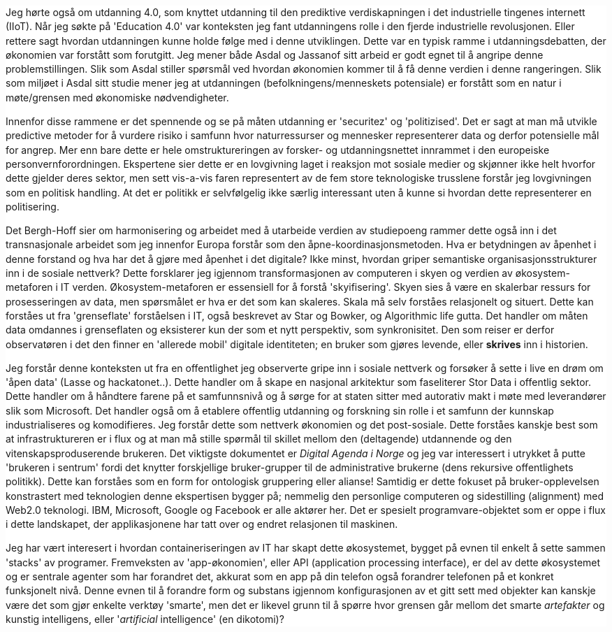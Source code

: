 Jeg hørte også om utdanning 4.0, som knyttet utdanning til den prediktive verdiskapningen i det industrielle tingenes internett (IIoT). Når jeg søkte på 'Education 4.0' var konteksten jeg fant utdanningens rolle i den fjerde industrielle revolusjonen. Eller rettere sagt hvordan utdanningen kunne holde følge med i denne utviklingen. Dette var en typisk ramme i utdanningsdebatten, der økonomien var forstått som forutgitt. Jeg mener både Asdal og Jassanof sitt arbeid er godt egnet til å angripe denne problemstillingen. Slik som Asdal stiller spørsmål ved hvordan økonomien kommer til å få denne verdien i denne rangeringen. Slik som miljøet i Asdal sitt studie mener jeg at utdanningen (befolkningens/menneskets potensiale) er forstått som en natur i møte/grensen med økonomiske nødvendigheter. 

Innenfor disse rammene er det spennende og se på måten utdanning er 'securitez' og 'politizised'. Det er sagt at man må utvikle predictive metoder for å vurdere risiko i samfunn hvor naturressurser og mennesker representerer data og derfor potensielle mål for angrep. Mer enn bare dette er hele omstruktureringen av forsker- og utdanningsnettet innrammet i den europeiske personvernforordningen. Ekspertene sier dette er en lovgivning laget i reaksjon mot sosiale medier og skjønner ikke helt hvorfor dette gjelder deres sektor, men sett vis-a-vis faren representert av de fem store teknologiske trusslene forstår jeg lovgivningen som en politisk handling. At det er politikk er selvfølgelig ikke særlig interessant uten å kunne si hvordan dette representerer en politisering. 

Det Bergh-Hoff sier om harmonisering og arbeidet med å utarbeide verdien av studiepoeng rammer dette også inn i det transnasjonale arbeidet som jeg innenfor Europa forstår som den åpne-koordinasjonsmetoden. Hva er betydningen av åpenhet i denne forstand og hva har det å gjøre med åpenhet i det digitale? Ikke minst, hvordan griper semantiske organisasjonsstrukturer inn i de sosiale nettverk? Dette forsklarer jeg igjennom transformasjonen av computeren i skyen og verdien av økosystem-metaforen i IT verden. Økosystem-metaforen er essensiell for å forstå 'skyifisering'. Skyen sies å være en skalerbar ressurs for prosesseringen av data, men spørsmålet er hva er det som kan skaleres. Skala må selv forståes relasjonelt og situert. Dette kan forståes ut fra 'grenseflate' forståelsen i IT, også beskrevet av Star og Bowker, og Algorithmic life gutta. Det handler om måten data omdannes i grenseflaten og eksisterer kun der som et nytt perspektiv, som synkronisitet. Den som reiser er derfor observatøren i det den finner en 'allerede mobil' digitale identiteten; en bruker som gjøres levende, eller **skrives** inn i historien.


Jeg forstår denne konteksten ut fra en offentlighet jeg observerte gripe inn i sosiale nettverk og forsøker å sette i live en drøm om 'åpen data' (Lasse og hackatonet..). Dette handler om å skape en nasjonal arkitektur som faseliterer Stor Data i offentlig sektor. Dette handler om å håndtere farene på et samfunnsnivå og å sørge for at staten sitter med autorativ makt i møte med leverandører slik som Microsoft. Det handler også om å etablere offentlig utdanning og forskning sin rolle i et samfunn der kunnskap industrialiseres og komodifieres. Jeg forstår dette som nettverk økonomien og det post-sosiale. Dette forståes kanskje best som at infrastruktureren er i flux og at man må stille spørmål til skillet mellom den (deltagende) utdannende og den vitenskapsproduserende brukeren. Det viktigste dokumentet er *Digital Agenda i Norge* og jeg var interessert i utrykket å putte 'brukeren i sentrum' fordi det knytter forskjellige bruker-grupper til de administrative brukerne (dens rekursive offentlighets politikk). Dette kan forståes som en form for ontologisk gruppering eller alianse! Samtidig er dette fokuset på bruker-opplevelsen konstrastert med teknologien denne ekspertisen bygger på; nemmelig den personlige computeren og sidestilling (alignment) med Web2.0 teknologi. IBM, Microsoft, Google og Facebook er alle aktører her. Det er spesielt programvare-objektet som er oppe i flux i dette landskapet, der applikasjonene har tatt over og endret relasjonen til maskinen.

Jeg har vært interesert i hvordan containeriseringen av IT har skapt dette økosystemet, bygget på evnen til enkelt å sette sammen 'stacks' av programer. Fremveksten av 'app-økonomien', eller API (application processing interface), er del av dette økosystemet og er sentrale agenter som har forandret det, akkurat som en app på din telefon også forandrer telefonen på et konkret funksjonelt nivå. Denne evnen til å forandre form og substans igjennom konfigurasjonen av et gitt sett med objekter kan kanskje være det som gjør enkelte verktøy 'smarte', men det er likevel grunn til å spørre hvor grensen går mellom det smarte *artefakter* og kunstig intelligens, eller '*artificial* intelligence' (en dikotomi)?

